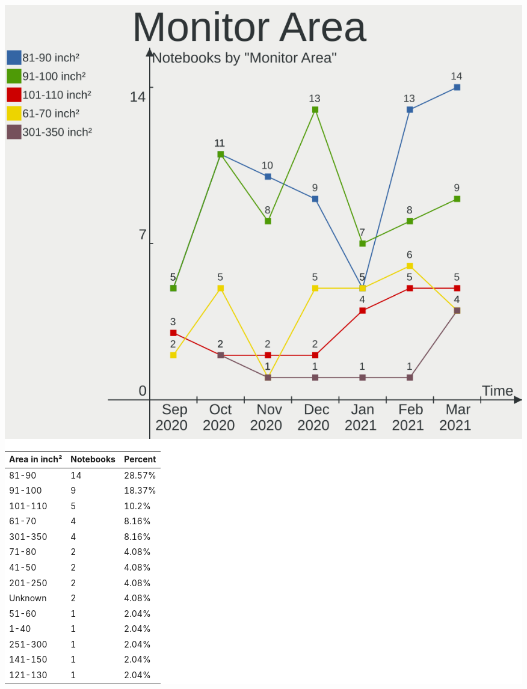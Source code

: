 ![Monitor Area](./images/line_chart_bsd/mon_area.svg)

| Area in inch² | Notebooks | Percent |
|----------------|-----------|---------|
| 81-90          | 14        | 28.57%  |
| 91-100         | 9         | 18.37%  |
| 101-110        | 5         | 10.2%   |
| 61-70          | 4         | 8.16%   |
| 301-350        | 4         | 8.16%   |
| 71-80          | 2         | 4.08%   |
| 41-50          | 2         | 4.08%   |
| 201-250        | 2         | 4.08%   |
| Unknown        | 2         | 4.08%   |
| 51-60          | 1         | 2.04%   |
| 1-40           | 1         | 2.04%   |
| 251-300        | 1         | 2.04%   |
| 141-150        | 1         | 2.04%   |
| 121-130        | 1         | 2.04%   |